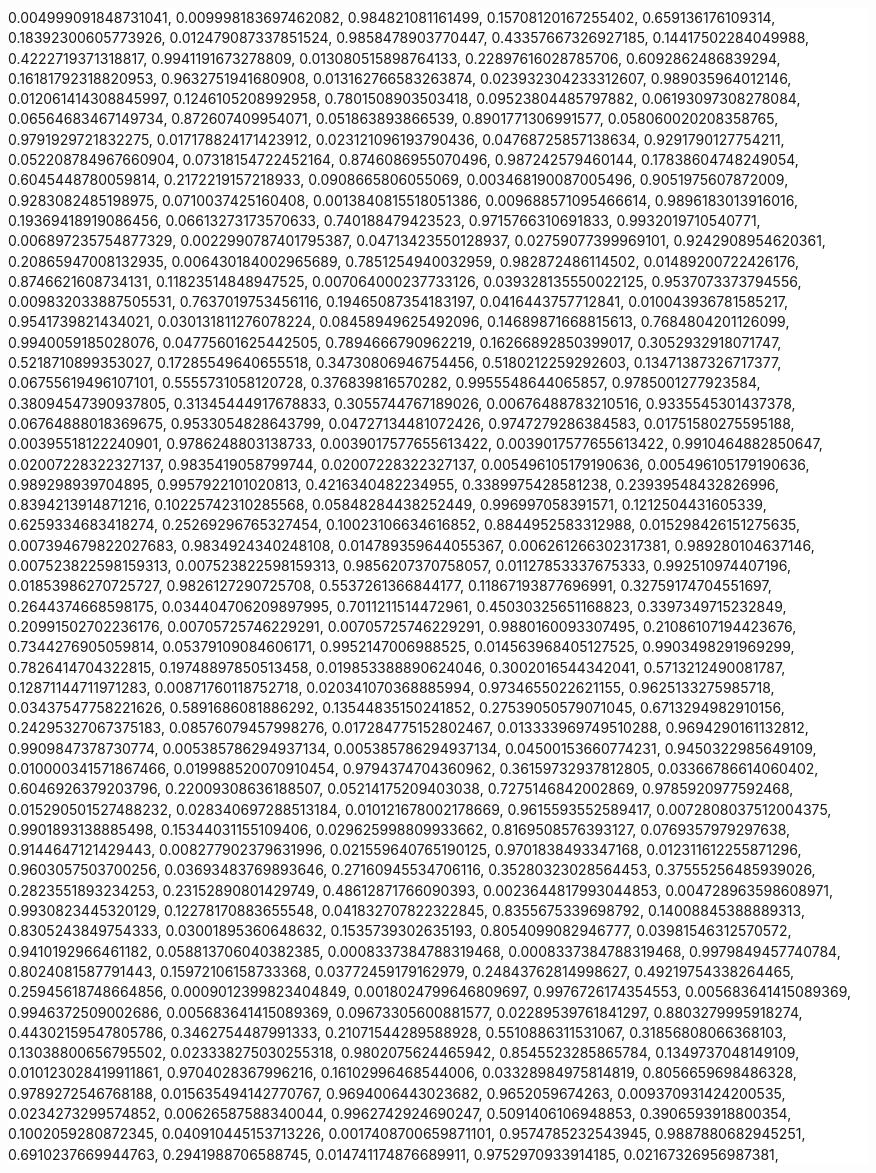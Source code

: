 0.004999091848731041, 0.009998183697462082, 0.984821081161499, 0.15708120167255402, 0.659136176109314, 0.18392300605773926, 0.012479087337851524, 0.9858478903770447, 0.43357667326927185, 0.14417502284049988, 0.4222719371318817, 0.9941191673278809, 0.013080515898764133, 0.22897616028785706, 0.6092862486839294, 0.16181792318820953, 0.9632751941680908, 0.013162766583263874, 0.023932304233312607, 0.989035964012146, 0.012061414308845997, 0.1246105208992958, 0.7801508903503418, 0.09523804485797882, 0.06193097308278084, 0.06564683467149734, 0.872607409954071, 0.051863893866539, 0.8901771306991577, 0.058060020208358765, 0.9791929721832275, 0.017178824171423912, 0.023121096193790436, 0.04768725857138634, 0.9291790127754211, 0.052208784967660904, 0.07318154722452164, 0.8746086955070496, 0.987242579460144, 0.17838604748249054, 0.6045448780059814, 0.2172219157218933, 0.0908665806055069, 0.003468190087005496, 0.9051975607872009, 0.9283082485198975, 0.0710037425160408, 0.0013840815518051386, 0.009688571095466614, 0.9896183013916016, 0.19369418919086456, 0.06613273173570633, 0.740188479423523, 0.9715766310691833, 0.9932019710540771, 0.006897235754877329, 0.0022990787401795387, 0.04713423550128937, 0.02759077399969101, 0.9242908954620361, 0.20865947008132935, 0.006430184002965689, 0.7851254940032959, 0.982872486114502, 0.01489200722426176, 0.8746621608734131, 0.11823514848947525, 0.007064000237733126, 0.039328135550022125, 0.9537073373794556, 0.009832033887505531, 0.7637019753456116, 0.19465087354183197, 0.0416443757712841, 0.010043936781585217, 0.9541739821434021, 0.030131811276078224, 0.08458949625492096, 0.14689871668815613, 0.7684804201126099, 0.9940059185028076, 0.04775601625442505, 0.7894666790962219, 0.16266892850399017, 0.3052932918071747, 0.5218710899353027, 0.17285549640655518, 0.34730806946754456, 0.5180212259292603, 0.13471387326717377, 0.06755619496107101, 0.5555731058120728, 0.376839816570282, 0.9955548644065857, 0.9785001277923584, 0.38094547390937805, 0.31345444917678833, 0.3055744767189026, 0.00676488783210516, 0.9335545301437378, 0.06764888018369675, 0.9533054828643799, 0.04727134481072426, 0.9747279286384583, 0.01751580275595188, 0.00395518122240901, 0.9786248803138733, 0.0039017577655613422, 0.0039017577655613422, 0.9910464882850647, 0.02007228322327137, 0.9835419058799744, 0.02007228322327137, 0.005496105179190636, 0.005496105179190636, 0.989298939704895, 0.9957922101020813, 0.4216340482234955, 0.3389975428581238, 0.23939548432826996, 0.8394213914871216, 0.10225742310285568, 0.05848284438252449, 0.996997058391571, 0.1212504431605339, 0.6259334683418274, 0.25269296765327454, 0.10023106634616852, 0.8844952583312988, 0.015298426151275635, 0.007394679822027683, 0.9834924340248108, 0.014789359644055367, 0.006261266302317381, 0.989280104637146, 0.007523822598159313, 0.007523822598159313, 0.9856207370758057, 0.01127853337675333, 0.992510974407196, 0.01853986270725727, 0.9826127290725708, 0.5537261366844177, 0.11867193877696991, 0.32759174704551697, 0.2644374668598175, 0.034404706209897995, 0.7011211514472961, 0.45030325651168823, 0.3397349715232849, 0.20991502702236176, 0.00705725746229291, 0.00705725746229291, 0.9880160093307495, 0.21086107194423676, 0.7344276905059814, 0.05379109084606171, 0.9952147006988525, 0.014563968405127525, 0.9903498291969299, 0.7826414704322815, 0.19748897850513458, 0.019853388890624046, 0.3002016544342041, 0.5713212490081787, 0.12871144711971283, 0.00871760118752718, 0.020341070368885994, 0.9734655022621155, 0.9625133275985718, 0.03437547758221626, 0.5891686081886292, 0.13544835150241852, 0.27539050579071045, 0.6713294982910156, 0.24295327067375183, 0.08576079457998276, 0.017284775152802467, 0.013333969749510288, 0.9694290161132812, 0.9909847378730774, 0.005385786294937134, 0.005385786294937134, 0.04500153660774231, 0.9450322985649109, 0.010000341571867466, 0.019988520070910454, 0.9794374704360962, 0.36159732937812805, 0.03366786614060402, 0.6046926379203796, 0.22009308636188507, 0.05214175209403038, 0.7275146842002869, 0.9785920977592468, 0.015290501527488232, 0.028340697288513184, 0.010121678002178669, 0.9615593552589417, 0.0072808037512004375, 0.9901893138885498, 0.15344031155109406, 0.029625998809933662, 0.8169508576393127, 0.0769357979297638, 0.9144647121429443, 0.008277902379631996, 0.021559640765190125, 0.9701838493347168, 0.012311612255871296, 0.9603057503700256, 0.03693483769893646, 0.27160945534706116, 0.35280323028564453, 0.37555256485939026, 0.2823551893234253, 0.23152890801429749, 0.48612871766090393, 0.0023644817993044853, 0.004728963598608971, 0.9930823445320129, 0.12278170883655548, 0.041832707822322845, 0.8355675339698792, 0.14008845388889313, 0.8305243849754333, 0.03001895360648632, 0.1535739302635193, 0.8054099082946777, 0.03981546312570572, 0.9410192966461182, 0.058813706040382385, 0.0008337384788319468, 0.0008337384788319468, 0.9979849457740784, 0.8024081587791443, 0.15972106158733368, 0.03772459179162979, 0.24843762814998627, 0.49219754338264465, 0.25945618748664856, 0.0009012399823404849, 0.0018024799646809697, 0.9976726174354553, 0.005683641415089369, 0.9946372509002686, 0.005683641415089369, 0.09673305600881577, 0.02289539761841297, 0.8803279995918274, 0.44302159547805786, 0.3462754487991333, 0.21071544289588928, 0.5510886311531067, 0.31856808066368103, 0.13038800656795502, 0.023338275030255318, 0.9802075624465942, 0.8545523285865784, 0.1349737048149109, 0.010123028419911861, 0.9704028367996216, 0.16102996468544006, 0.03328984975814819, 0.8056659698486328, 0.9789272546768188, 0.015635494142770767, 0.9694006443023682, 0.9652059674263, 0.009370931424200535, 0.0234273299574852, 0.00626587588340044, 0.9962742924690247, 0.5091406106948853, 0.3906593918800354, 0.1002059280872345, 0.040910445153713226, 0.0017408700659871101, 0.9574785232543945, 0.9887880682945251, 0.6910237669944763, 0.2941988706588745, 0.014741174876689911, 0.9752970933914185, 0.02167326956987381,